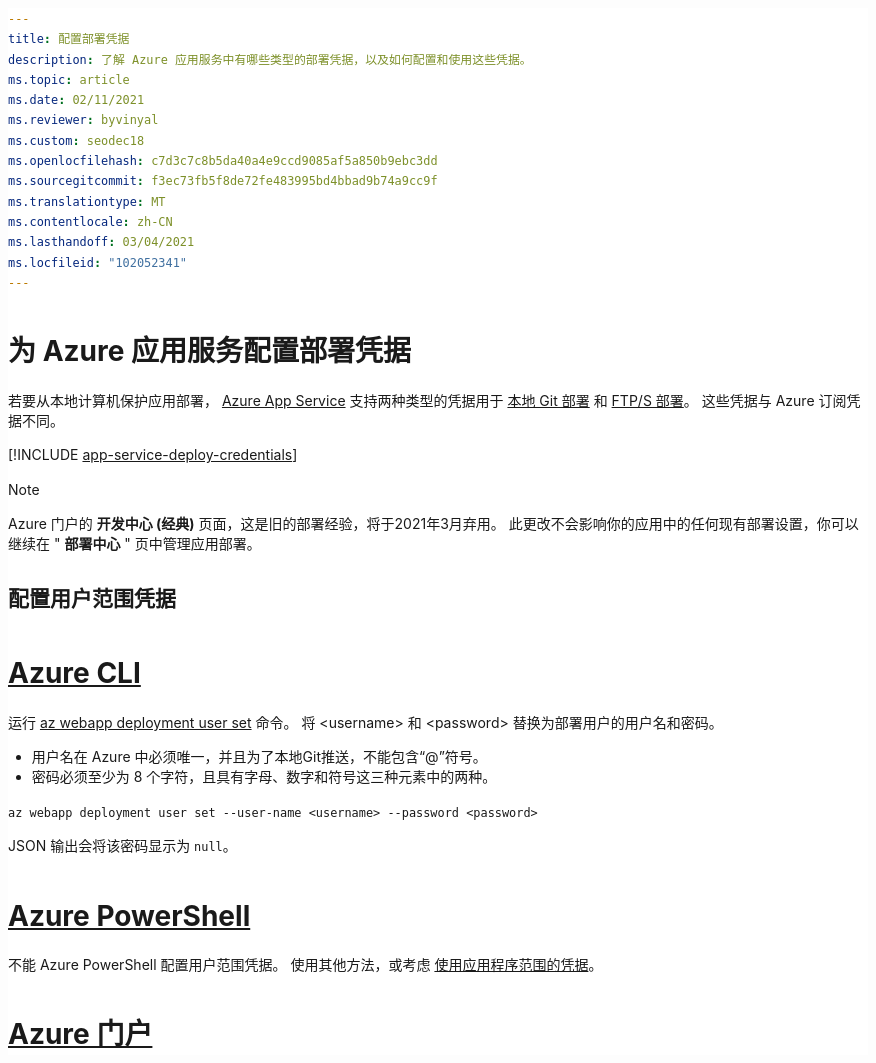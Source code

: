 ```yaml
---
title: 配置部署凭据
description: 了解 Azure 应用服务中有哪些类型的部署凭据，以及如何配置和使用这些凭据。
ms.topic: article
ms.date: 02/11/2021
ms.reviewer: byvinyal
ms.custom: seodec18
ms.openlocfilehash: c7d3c7c8b5da40a4e9ccd9085af5a850b9ebc3dd
ms.sourcegitcommit: f3ec73fb5f8de72fe483995bd4bbad9b74a9cc9f
ms.translationtype: MT
ms.contentlocale: zh-CN
ms.lasthandoff: 03/04/2021
ms.locfileid: "102052341"
---
```

# <a name="configure-deployment-credentials-for-azure-app-service"></a>为 Azure 应用服务配置部署凭据
若要从本地计算机保护应用部署， [Azure App Service](./overview.md) 支持两种类型的凭据用于 [本地 Git 部署](deploy-local-git.md) 和 [FTP/S 部署](deploy-ftp.md)。 这些凭据与 Azure 订阅凭据不同。

[!INCLUDE [app-service-deploy-credentials](../../includes/app-service-deploy-credentials.md)]

> [!NOTE]
> Azure 门户的 **开发中心 (经典)** 页面，这是旧的部署经验，将于2021年3月弃用。 此更改不会影响你的应用中的任何现有部署设置，你可以继续在 " **部署中心** " 页中管理应用部署。

## <a name="configure-user-scope-credentials"></a><a name="userscope"></a>配置用户范围凭据

# <a name="azure-cli"></a>[Azure CLI](#tab/cli)

运行 [az webapp deployment user set](/cli/azure/webapp/deployment/user#az-webapp-deployment-user-set) 命令。 将 \<username> 和 \<password> 替换为部署用户的用户名和密码。 

- 用户名在 Azure 中必须唯一，并且为了本地Git推送，不能包含“@”符号。 
- 密码必须至少为 8 个字符，且具有字母、数字和符号这三种元素中的两种。 

```azurecli-interactive
az webapp deployment user set --user-name <username> --password <password>
```

JSON 输出会将该密码显示为 `null`。

# <a name="azure-powershell"></a>[Azure PowerShell](#tab/powershell)

不能 Azure PowerShell 配置用户范围凭据。 使用其他方法，或考虑 [使用应用程序范围的凭据](#appscope)。 

# <a name="azure-portal"></a>[Azure 门户](#tab/portal)
